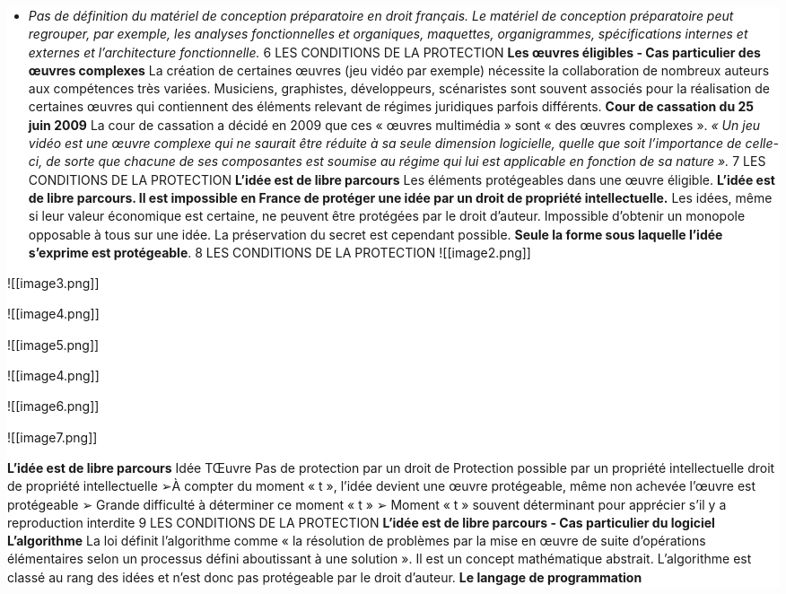 - _Pas de définition du matériel de conception préparatoire en droit français. Le matériel de conception préparatoire peut regrouper, par exemple, les analyses fonctionnelles et organiques, maquettes, organigrammes, spécifications internes et externes et l’architecture fonctionnelle._
6
LES CONDITIONS DE LA PROTECTION
**Les œuvres éligibles - Cas particulier des œuvres complexes**
La création de certaines œuvres (jeu vidéo par exemple) nécessite la collaboration de nombreux auteurs aux compétences très variées. Musiciens, graphistes, développeurs, scénaristes sont souvent associés pour la réalisation de certaines œuvres qui contiennent des éléments relevant de régimes juridiques parfois différents.
**Cour de cassation du 25 juin 2009**
La cour de cassation a décidé en 2009 que ces « œuvres multimédia » sont « des œuvres complexes ».
_« Un jeu vidéo est une œuvre complexe qui ne saurait être réduite à sa seule dimension logicielle, quelle que soit l’importance de celle-ci, de sorte que chacune de ses composantes est soumise au régime qui lui est applicable en fonction de sa nature »._
7
LES CONDITIONS DE LA PROTECTION
**L’idée est de libre parcours**
Les éléments protégeables dans une œuvre éligible.
**L’idée est de libre parcours. Il est impossible en France de protéger une idée par un droit de propriété intellectuelle.**
Les idées, même si leur valeur économique est certaine, ne peuvent être protégées par le droit d’auteur.
Impossible d’obtenir un monopole opposable à tous sur une idée. La préservation du secret est cependant possible.
**Seule la forme sous laquelle l’idée s’exprime est protégeable**.
8
LES CONDITIONS DE LA PROTECTION
![[image2.png]]

![[image3.png]]

![[image4.png]]

![[image5.png]]

![[image4.png]]

![[image6.png]]

![[image7.png]]

**L’idée est de libre parcours**
Idée TŒuvre
Pas de protection par un droit de Protection possible par un
propriété intellectuelle droit de propriété
intellectuelle
➢À compter du moment « t », l’idée devient une œuvre protégeable, même non achevée l’œuvre est
protégeable
➢ Grande difficulté à déterminer ce moment « t »
➢ Moment « t » souvent déterminant pour apprécier s’il y a reproduction interdite
9
LES CONDITIONS DE LA PROTECTION
**L’idée est de libre parcours - Cas particulier du logiciel**
**L’algorithme**
La loi définit l’algorithme comme « la résolution de problèmes par la mise en œuvre de suite d’opérations élémentaires selon un processus défini aboutissant à une solution ». Il est un concept mathématique abstrait. L’algorithme est classé au rang des idées et n’est donc pas protégeable par le droit d’auteur.
**Le langage de programmation**